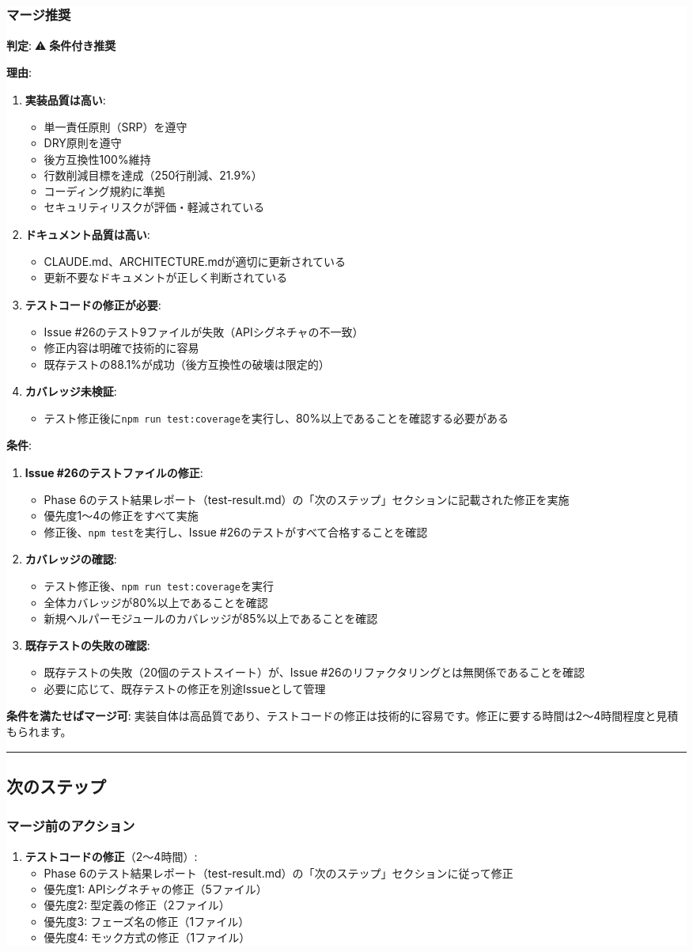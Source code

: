 ### マージ推奨

**判定**: ⚠️ **条件付き推奨**

**理由**:
1. **実装品質は高い**:
   - 単一責任原則（SRP）を遵守
   - DRY原則を遵守
   - 後方互換性100%維持
   - 行数削減目標を達成（250行削減、21.9%）
   - コーディング規約に準拠
   - セキュリティリスクが評価・軽減されている

2. **ドキュメント品質は高い**:
   - CLAUDE.md、ARCHITECTURE.mdが適切に更新されている
   - 更新不要なドキュメントが正しく判断されている

3. **テストコードの修正が必要**:
   - Issue #26のテスト9ファイルが失敗（APIシグネチャの不一致）
   - 修正内容は明確で技術的に容易
   - 既存テストの88.1%が成功（後方互換性の破壊は限定的）

4. **カバレッジ未検証**:
   - テスト修正後に`npm run test:coverage`を実行し、80%以上であることを確認する必要がある

**条件**:
1. **Issue #26のテストファイルの修正**:
   - Phase 6のテスト結果レポート（test-result.md）の「次のステップ」セクションに記載された修正を実施
   - 優先度1～4の修正をすべて実施
   - 修正後、`npm test`を実行し、Issue #26のテストがすべて合格することを確認

2. **カバレッジの確認**:
   - テスト修正後、`npm run test:coverage`を実行
   - 全体カバレッジが80%以上であることを確認
   - 新規ヘルパーモジュールのカバレッジが85%以上であることを確認

3. **既存テストの失敗の確認**:
   - 既存テストの失敗（20個のテストスイート）が、Issue #26のリファクタリングとは無関係であることを確認
   - 必要に応じて、既存テストの修正を別途Issueとして管理

**条件を満たせばマージ可**: 実装自体は高品質であり、テストコードの修正は技術的に容易です。修正に要する時間は2～4時間程度と見積もられます。

---

## 次のステップ

### マージ前のアクション
1. **テストコードの修正**（2～4時間）:
   - Phase 6のテスト結果レポート（test-result.md）の「次のステップ」セクションに従って修正
   - 優先度1: APIシグネチャの修正（5ファイル）
   - 優先度2: 型定義の修正（2ファイル）
   - 優先度3: フェーズ名の修正（1ファイル）
   - 優先度4: モック方式の修正（1ファイル）
